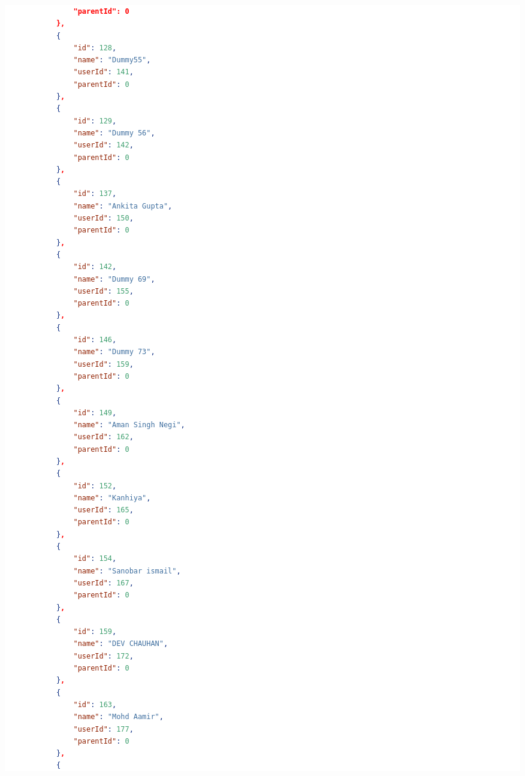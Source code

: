 ```json
                "parentId": 0
            },
            {
                "id": 128,
                "name": "Dummy55",
                "userId": 141,
                "parentId": 0
            },
            {
                "id": 129,
                "name": "Dummy 56",
                "userId": 142,
                "parentId": 0
            },
            {
                "id": 137,
                "name": "Ankita Gupta",
                "userId": 150,
                "parentId": 0
            },
            {
                "id": 142,
                "name": "Dummy 69",
                "userId": 155,
                "parentId": 0
            },
            {
                "id": 146,
                "name": "Dummy 73",
                "userId": 159,
                "parentId": 0
            },
            {
                "id": 149,
                "name": "Aman Singh Negi",
                "userId": 162,
                "parentId": 0
            },
            {
                "id": 152,
                "name": "Kanhiya",
                "userId": 165,
                "parentId": 0
            },
            {
                "id": 154,
                "name": "Sanobar ismail",
                "userId": 167,
                "parentId": 0
            },
            {
                "id": 159,
                "name": "DEV CHAUHAN",
                "userId": 172,
                "parentId": 0
            },
            {
                "id": 163,
                "name": "Mohd Aamir",
                "userId": 177,
                "parentId": 0
            },
            {
```
